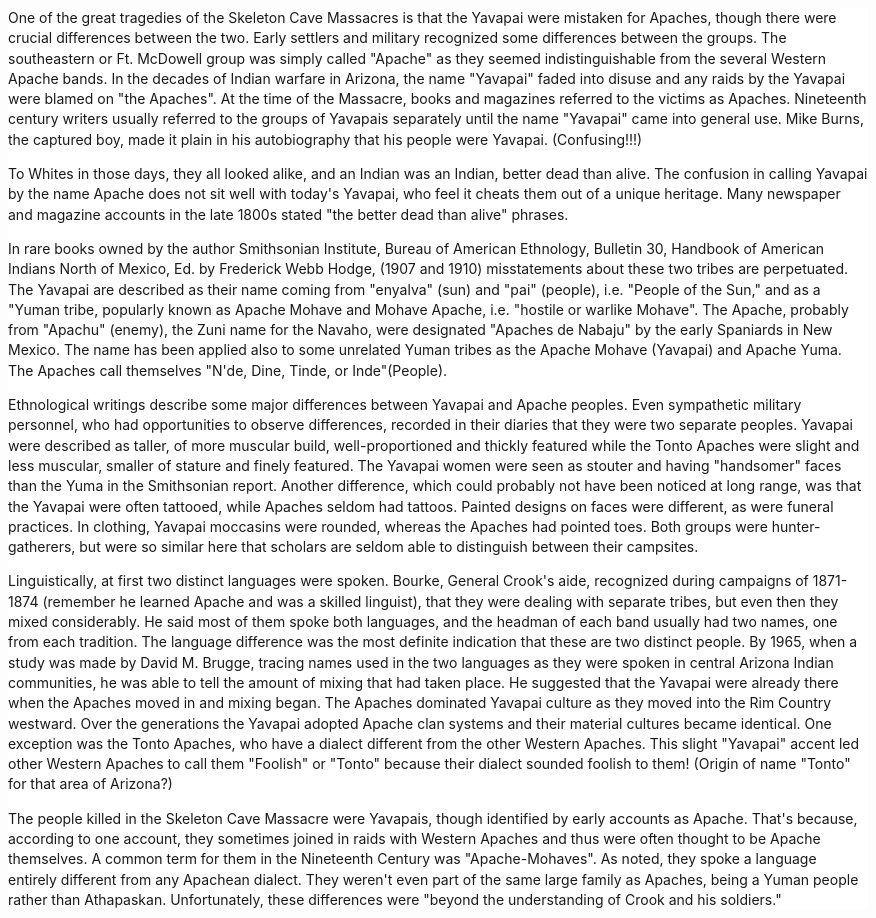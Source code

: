 One of the great tragedies of the Skeleton Cave Massacres is that the Yavapai were mistaken for Apaches, though there were crucial differences between the two. Early settlers and military recognized some differences between the groups. The southeastern or Ft. McDowell group was simply called "Apache" as they seemed indistinguishable from the several Western Apache bands. In the decades of Indian warfare in Arizona, the name "Yavapai" faded into disuse and any raids by the Yavapai were blamed on "the Apaches". At the time of the Massacre, books and magazines referred to the victims as Apaches. Nineteenth century writers usually referred to the groups of Yavapais separately until the name "Yavapai" came into general use. Mike Burns, the captured boy, made it plain in his autobiography that his people were Yavapai. (Confusing!!!)
 
To Whites in those days, they all looked alike, and an Indian was an Indian, better dead than alive. The confusion in calling Yavapai by the name Apache does not sit well with today's Yavapai, who feel it cheats them out of a unique heritage. Many newspaper and magazine accounts in the late 1800s stated "the better dead than alive" phrases.
 
In rare books owned by the author Smithsonian Institute, Bureau of American Ethnology, Bulletin 30, Handbook of American Indians North of Mexico, Ed. by Frederick Webb Hodge, (1907 and 1910) misstatements about these two tribes are perpetuated. The Yavapai are described as their name coming from "enyalva" (sun) and "pai" (people), i.e. "People of the Sun," and as a "Yuman tribe, popularly known as Apache Mohave and Mohave Apache, i.e. "hostile or warlike Mohave". The Apache, probably from "Apachu" (enemy), the Zuni name for the Navaho, were designated "Apaches de Nabaju" by the early Spaniards in New Mexico. The name has been applied also to some unrelated Yuman tribes as the Apache Mohave (Yavapai) and Apache Yuma. The Apaches call themselves "N'de, Dine, Tinde, or Inde"(People).
 
Ethnological writings describe some major differences between Yavapai and Apache peoples. Even sympathetic military personnel, who had opportunities to observe differences, recorded in their diaries that they were two separate peoples. Yavapai were described as taller, of more muscular build, well-proportioned and thickly featured while the Tonto Apaches were slight and less muscular, smaller of stature and finely featured. The Yavapai women were seen as stouter and having "handsomer" faces than the Yuma in the Smithsonian report. Another difference, which could probably not have been noticed at long range, was that the Yavapai were often tattooed, while Apaches seldom had tattoos. Painted designs on faces were different, as were funeral practices. In clothing, Yavapai moccasins were rounded, whereas the Apaches had pointed toes. Both groups were hunter-gatherers, but were so similar here that scholars are seldom able to distinguish between their campsites.
 
Linguistically, at first two distinct languages were spoken. Bourke, General Crook's aide, recognized during campaigns of 1871-1874 (remember he learned Apache and was a skilled linguist), that they were dealing with separate tribes, but even then they mixed considerably. He said most of them spoke both languages, and the headman of each band usually had two names, one from each tradition. The language difference was the most definite indication that these are two distinct people. By 1965, when a study was made by David M. Brugge, tracing names used in the two languages as they were spoken in central Arizona Indian communities, he was able to tell the amount of mixing that had taken place. He suggested that the Yavapai were already there when the Apaches moved in and mixing began. The Apaches dominated Yavapai culture as they moved into the Rim Country westward. Over the generations the Yavapai adopted Apache clan systems and their material cultures became identical. One exception was the Tonto Apaches, who have a dialect different from the other Western Apaches. This slight "Yavapai" accent led other Western Apaches to call them "Foolish" or "Tonto" because their dialect sounded foolish to them! (Origin of name "Tonto" for that area of Arizona?)
 
The people killed in the Skeleton Cave Massacre were Yavapais, though identified by early accounts as Apache. That's because, according to one account, they sometimes joined in raids with Western Apaches and thus were often thought to be Apache themselves. A common term for them in the Nineteenth Century was "Apache-Mohaves". As noted, they spoke a language entirely different from any Apachean dialect. They weren't even part of the same large family as Apaches, being a Yuman people rather than Athapaskan. Unfortunately, these differences were "beyond the understanding of Crook and his soldiers."
 